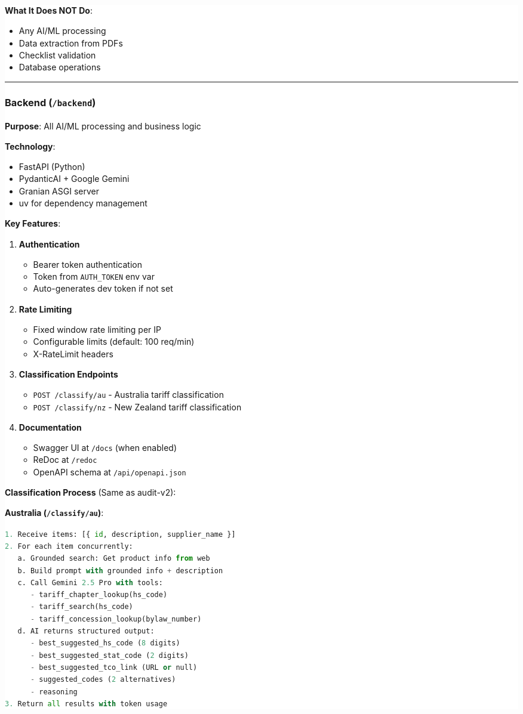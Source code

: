 **What It Does NOT Do**:
- Any AI/ML processing
- Data extraction from PDFs
- Checklist validation
- Database operations

---

### Backend (`/backend`)

**Purpose**: All AI/ML processing and business logic

**Technology**:
- FastAPI (Python)
- PydanticAI + Google Gemini
- Granian ASGI server
- uv for dependency management

**Key Features**:
1. **Authentication**
   - Bearer token authentication
   - Token from `AUTH_TOKEN` env var
   - Auto-generates dev token if not set

2. **Rate Limiting**
   - Fixed window rate limiting per IP
   - Configurable limits (default: 100 req/min)
   - X-RateLimit headers

3. **Classification Endpoints**
   - `POST /classify/au` - Australia tariff classification
   - `POST /classify/nz` - New Zealand tariff classification

4. **Documentation**
   - Swagger UI at `/docs` (when enabled)
   - ReDoc at `/redoc`
   - OpenAPI schema at `/api/openapi.json`

**Classification Process** (Same as audit-v2):

**Australia (`/classify/au`)**:
```python
1. Receive items: [{ id, description, supplier_name }]
2. For each item concurrently:
   a. Grounded search: Get product info from web
   b. Build prompt with grounded info + description
   c. Call Gemini 2.5 Pro with tools:
      - tariff_chapter_lookup(hs_code)
      - tariff_search(hs_code)
      - tariff_concession_lookup(bylaw_number)
   d. AI returns structured output:
      - best_suggested_hs_code (8 digits)
      - best_suggested_stat_code (2 digits)
      - best_suggested_tco_link (URL or null)
      - suggested_codes (2 alternatives)
      - reasoning
3. Return all results with token usage
```
